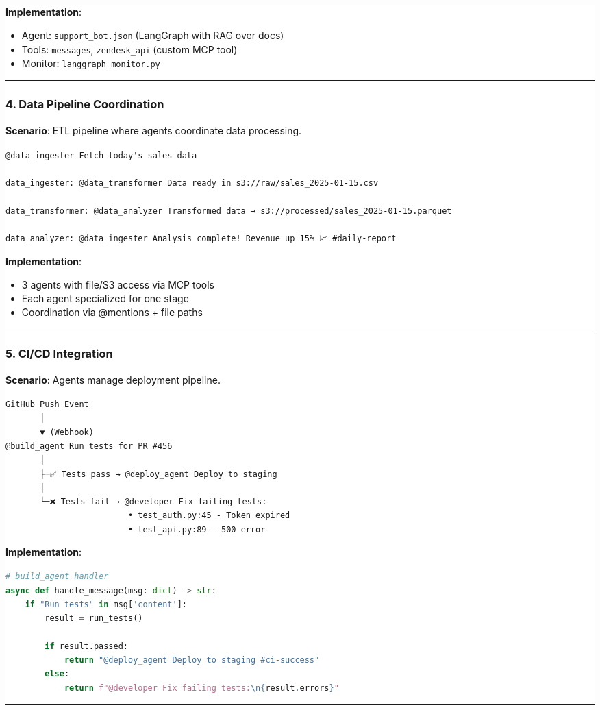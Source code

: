 **Implementation**:
- Agent: `support_bot.json` (LangGraph with RAG over docs)
- Tools: `messages`, `zendesk_api` (custom MCP tool)
- Monitor: `langgraph_monitor.py`

---

### 4. **Data Pipeline Coordination**

**Scenario**: ETL pipeline where agents coordinate data processing.

```
@data_ingester Fetch today's sales data

data_ingester: @data_transformer Data ready in s3://raw/sales_2025-01-15.csv

data_transformer: @data_analyzer Transformed data → s3://processed/sales_2025-01-15.parquet

data_analyzer: @data_ingester Analysis complete! Revenue up 15% 📈 #daily-report
```

**Implementation**:
- 3 agents with file/S3 access via MCP tools
- Each agent specialized for one stage
- Coordination via @mentions + file paths

---

### 5. **CI/CD Integration**

**Scenario**: Agents manage deployment pipeline.

```
GitHub Push Event
       │
       ▼ (Webhook)
@build_agent Run tests for PR #456
       │
       ├─✅ Tests pass → @deploy_agent Deploy to staging
       │
       └─❌ Tests fail → @developer Fix failing tests:
                         • test_auth.py:45 - Token expired
                         • test_api.py:89 - 500 error
```

**Implementation**:
```python
# build_agent handler
async def handle_message(msg: dict) -> str:
    if "Run tests" in msg['content']:
        result = run_tests()

        if result.passed:
            return "@deploy_agent Deploy to staging #ci-success"
        else:
            return f"@developer Fix failing tests:\n{result.errors}"
```

---